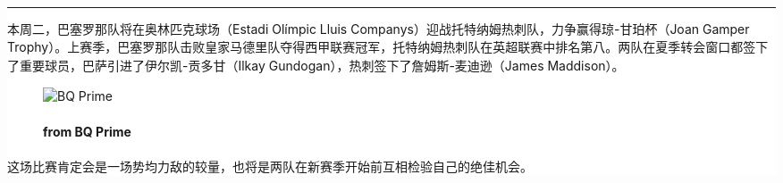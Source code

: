 </div>


<hr class="article-hr" />

<div class="article-body">
本周二，巴塞罗那队将在奥林匹克球场（Estadi Olímpic Lluis Companys）迎战托特纳姆热刺队，力争赢得琼-甘珀杯（Joan Gamper Trophy）。上赛季，巴塞罗那队击败皇家马德里队夺得西甲联赛冠军，托特纳姆热刺队在英超联赛中排名第八。两队在夏季转会窗口都签下了重要球员，巴萨引进了伊尔凯-贡多甘（Ilkay Gundogan），热刺签下了詹姆斯-麦迪逊（James Maddison）。


</div>


<figure class=image-container>
    <img src="https://gumlet.assettype.com/bloombergquint%2F2023-08%2F72f0dffc-4259-463f-b03d-ba493578879c%2Fbarca.JPG?w=1200&amp;auto=format%2Ccompress&amp;ogImage=true" alt="BQ Prime" />
    <figcaption>
        <h4> from BQ Prime</h4>
    </figcaption>
</figure>


<div class="article-body">
这场比赛肯定会是一场势均力敌的较量，也将是两队在新赛季开始前互相检验自己的绝佳机会。


</div>